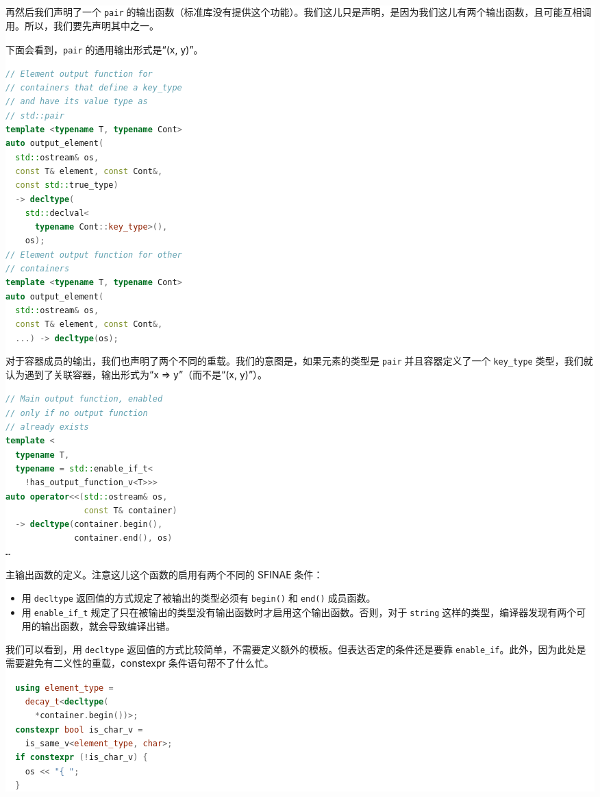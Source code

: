 再然后我们声明了一个 `pair` 的输出函数（标准库没有提供这个功能）。我们这儿只是声明，是因为我们这儿有两个输出函数，且可能互相调用。所以，我们要先声明其中之一。

下面会看到，`pair` 的通用输出形式是“(x, y)”。

```c++
// Element output function for
// containers that define a key_type
// and have its value type as
// std::pair
template <typename T, typename Cont>
auto output_element(
  std::ostream& os,
  const T& element, const Cont&,
  const std::true_type)
  -> decltype(
    std::declval<
      typename Cont::key_type>(),
    os);
// Element output function for other
// containers
template <typename T, typename Cont>
auto output_element(
  std::ostream& os,
  const T& element, const Cont&,
  ...) -> decltype(os);
```

对于容器成员的输出，我们也声明了两个不同的重载。我们的意图是，如果元素的类型是 `pair` 并且容器定义了一个 `key_type` 类型，我们就认为遇到了关联容器，输出形式为“x =&gt; y”（而不是“(x, y)”）。

```c++
// Main output function, enabled
// only if no output function
// already exists
template <
  typename T,
  typename = std::enable_if_t<
    !has_output_function_v<T>>>
auto operator<<(std::ostream& os,
                const T& container)
  -> decltype(container.begin(),
              container.end(), os)
…
```

主输出函数的定义。注意这儿这个函数的启用有两个不同的 SFINAE 条件：

- 用 `decltype` 返回值的方式规定了被输出的类型必须有 `begin()` 和 `end()` 成员函数。
- 用 `enable_if_t` 规定了只在被输出的类型没有输出函数时才启用这个输出函数。否则，对于 `string` 这样的类型，编译器发现有两个可用的输出函数，就会导致编译出错。

我们可以看到，用 `decltype` 返回值的方式比较简单，不需要定义额外的模板。但表达否定的条件还是要靠 `enable_if`。此外，因为此处是需要避免有二义性的重载，constexpr 条件语句帮不了什么忙。

```c++
  using element_type =
    decay_t<decltype(
      *container.begin())>;
  constexpr bool is_char_v =
    is_same_v<element_type, char>;
  if constexpr (!is_char_v) {
    os << "{ ";
  }
```

